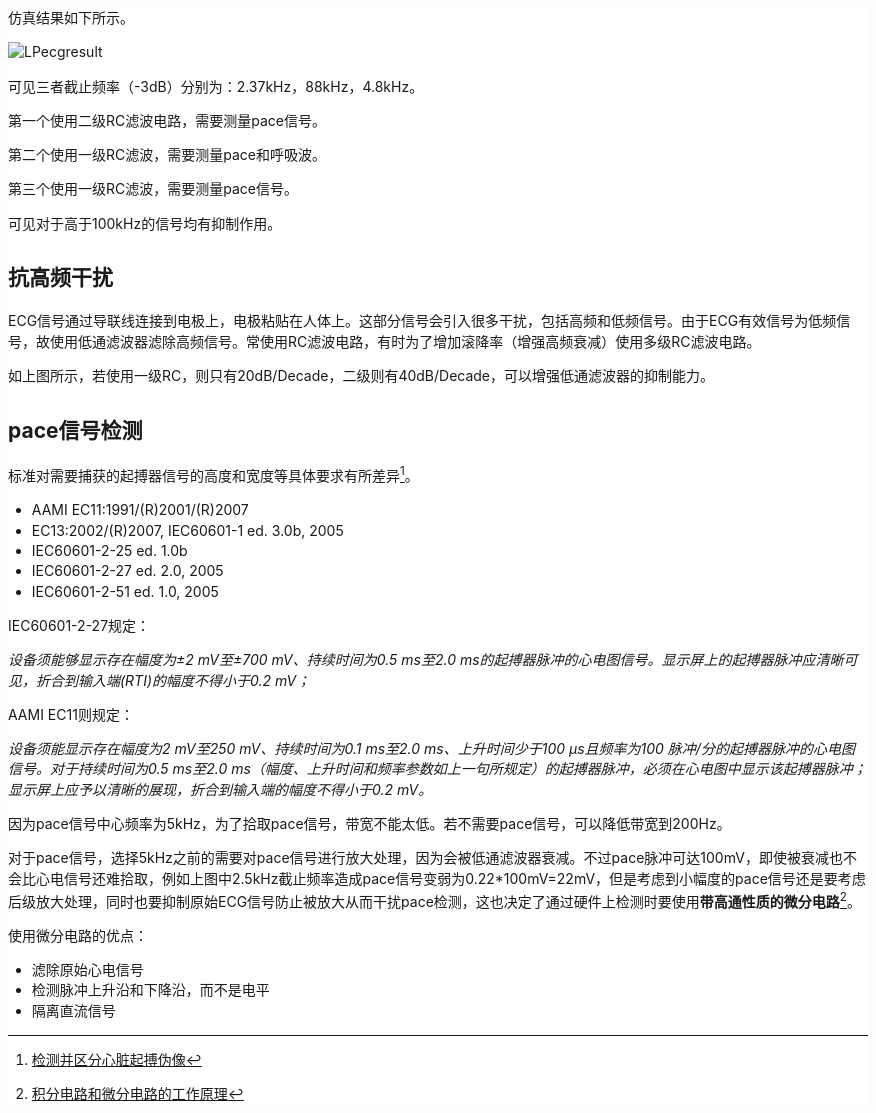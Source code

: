 仿真结果如下所示。

![LPecgresult](https://mythidea.oss-cn-beijing.aliyuncs.com/LPecgresult.png)



可见三者截止频率（-3dB）分别为：2.37kHz，88kHz，4.8kHz。  

第一个使用二级RC滤波电路，需要测量pace信号。

第二个使用一级RC滤波，需要测量pace和呼吸波。

第三个使用一级RC滤波，需要测量pace信号。

可见对于高于100kHz的信号均有抑制作用。



## 抗高频干扰

ECG信号通过导联线连接到电极上，电极粘贴在人体上。这部分信号会引入很多干扰，包括高频和低频信号。由于ECG有效信号为低频信号，故使用低通滤波器滤除高频信号。常使用RC滤波电路，有时为了增加滚降率（增强高频衰减）使用多级RC滤波电路。

如上图所示，若使用一级RC，则只有20dB/Decade，二级则有40dB/Decade，可以增强低通滤波器的抑制能力。



## pace信号检测

标准对需要捕获的起搏器信号的高度和宽度等具体要求有所差异[^3]。

- AAMI EC11:1991/(R)2001/(R)2007
- EC13:2002/(R)2007, IEC60601-1 ed. 3.0b, 2005
- IEC60601-2-25 ed. 1.0b
- IEC60601-2-27 ed. 2.0, 2005
- IEC60601-2-51 ed. 1.0, 2005

IEC60601-2-27规定：

*设备须能够显示存在幅度为±2 mV至±700 mV、持续时间为0.5 ms至2.0 ms的起搏器脉冲的心电图信号。显示屏上的起搏器脉冲应清晰可见，折合到输入端(RTI)的幅度不得小于0.2 mV；*

AAMI EC11则规定：

*设备须能显示存在幅度为2 mV至250 mV、持续时间为0.1 ms至2.0 ms、上升时间少于100 µs且频率为100 脉冲/分的起搏器脉冲的心电图信号。对于持续时间为0.5 ms至2.0 ms（幅度、上升时间和频率参数如上一句所规定）的起搏器脉冲，必须在心电图中显示该起搏器脉冲；显示屏上应予以清晰的展现，折合到输入端的幅度不得小于0.2 mV。*



因为pace信号中心频率为5kHz，为了拾取pace信号，带宽不能太低。若不需要pace信号，可以降低带宽到200Hz。

对于pace信号，选择5kHz之前的需要对pace信号进行放大处理，因为会被低通滤波器衰减。不过pace脉冲可达100mV，即使被衰减也不会比心电信号还难拾取，例如上图中2.5kHz截止频率造成pace信号变弱为0.22*100mV=22mV，但是考虑到小幅度的pace信号还是要考虑后级放大处理，同时也要抑制原始ECG信号防止被放大从而干扰pace检测，这也决定了通过硬件上检测时要使用**带高通性质的微分电路**[^4]。

使用微分电路的优点：

- 滤除原始心电信号
- 检测脉冲上升沿和下降沿，而不是电平
- 隔离直流信号


[^1]: [心电图(ECG)解决方案](https://www.analog.com/media/cn/technical-documentation/apm-pdf/adi-ecg_solutions_cn.pdf)
[^2]: [极化电压](https://www.mythbird.com/polarization-voltage.html)
[^3]: [检测并区分心脏起搏伪像](https://www.analog.com/cn/analog-dialogue/articles/detecting-and-distinguishing-cardiac-pacing-artifacts.html)
[^4]: [积分电路和微分电路的工作原理](https://blog.csdn.net/weixin_42562514/article/details/97653660)
[^5]: [Hardware Pace using Slope Detection](http://www.ivixivi.com/f/1440b94ef81644f88543/?dl=1)
[^6]: [pace检测仿真文件](http://www.ivixivi.com/f/2d4811f003f24729a6e7/?dl=1)
[^7]: [pace检测仿真文件第二种](http://www.ivixivi.com/f/aba13a2343714ccfa818/?dl=1)
[^8]: [Improving Common-Mode Rejection Using the Right-Leg Drive Amplifier](http://www.mythbird.com:8000/f/988a750cc96e4cfeb72f/?dl=1)
[^9]: [Driven-Right-Leg-Circuit-Design](http://www.mythbird.com:8000/f/405525168ab9470dbbc0/?dl=1)
[^10]: [TI右腿驱动仿真电路](http://www.ivixivi.com/f/9f275ef3cb1947a09a85/?dl=1)
[^11]: [金属氧化膜电阻的浪涌设计](http://www.mythbird.com:8000/f/c0b219c20e324ca7a28e/?dl=1)
[^12]: [ESD/浪涌保护器件使用方法：浪涌放电管](https://product.tdk.com/info/zh/products/protection/voltage/arrester/technote/apn-arrester.html)
[^13]: [气体放电管和开关放电器](https://www.tdk-electronics.tdk.com.cn/download/141146/cd5c162f22ef4033d690e30b4bc8e7cb/surge-arrester-pp--cn.pdf)
[^14]: [放电管如何有效防止瞬时过电压](http://www.ruilon-gdt.com/news_view.asp?id=298)
[^15]: [抗除颤仿真文件](http://www.ivixivi.com/f/4d1e6062aa594445a8a7/?dl=1)
[^16]: [pace仿真文件第三种](http://www.ivixivi.com/f/c720f57ae1284657924f/?dl=1)